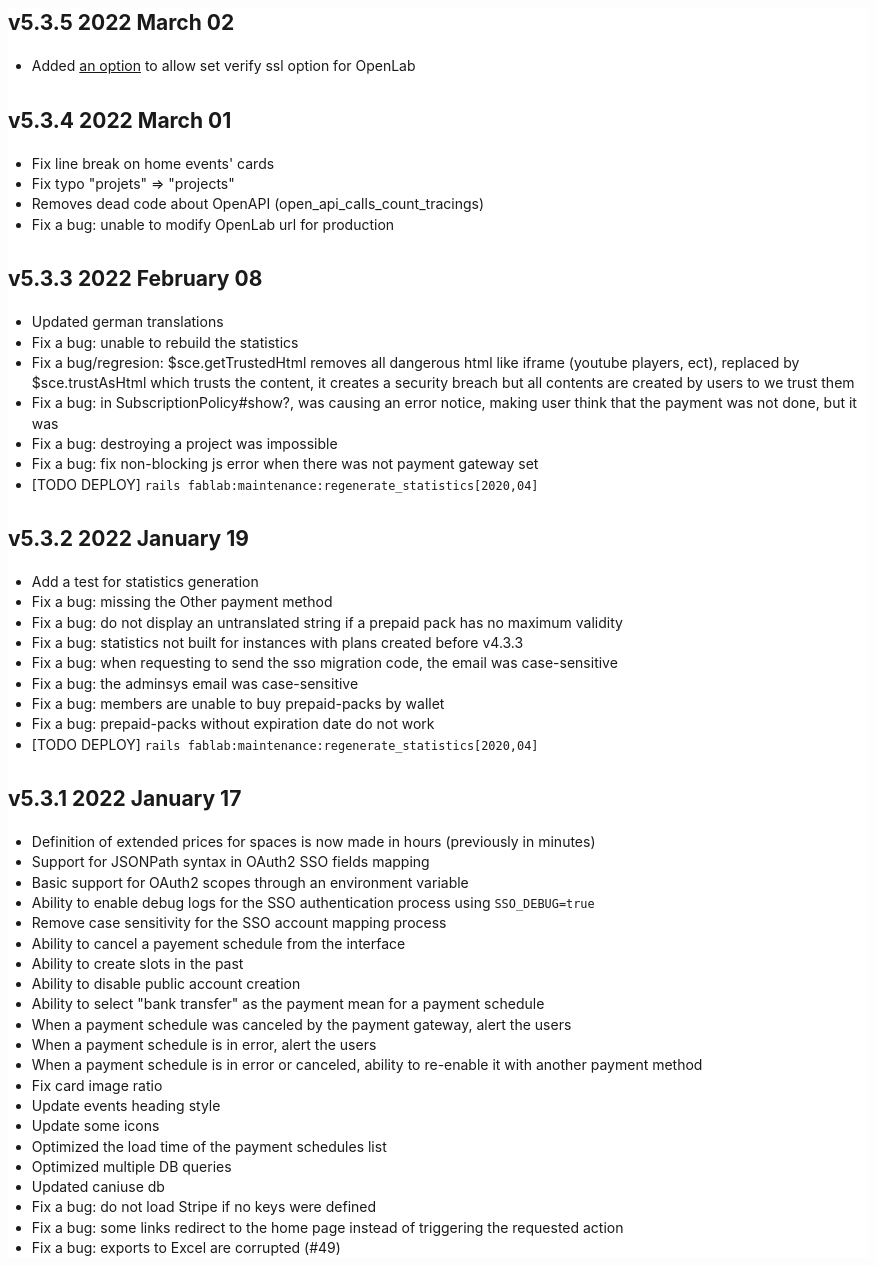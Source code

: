 ## v5.3.5 2022 March 02

- Added [an option](doc/environment.md#OPENLAB_SSL_VERIFY) to allow set verify ssl option for OpenLab

## v5.3.4 2022 March 01

- Fix line break on home events' cards
- Fix typo "projets" => "projects"
- Removes dead code about OpenAPI (open_api_calls_count_tracings)
- Fix a bug: unable to modify OpenLab url for production

## v5.3.3 2022 February 08

- Updated german translations
- Fix a bug: unable to rebuild the statistics
- Fix a bug/regresion: $sce.getTrustedHtml removes all dangerous html like iframe (youtube players, ect), replaced by $sce.trustAsHtml which trusts the content, it creates a security breach but all contents are created by users to we trust them
- Fix a bug: in SubscriptionPolicy#show?, was causing an error notice, making user think that the payment was not done, but it was
- Fix a bug: destroying a project was impossible
- Fix a bug: fix non-blocking js error when there was not payment gateway set
- [TODO DEPLOY] `rails fablab:maintenance:regenerate_statistics[2020,04]`

## v5.3.2 2022 January 19

- Add a test for statistics generation
- Fix a bug: missing the Other payment method
- Fix a bug: do not display an untranslated string if a prepaid pack has no maximum validity
- Fix a bug: statistics not built for instances with plans created before v4.3.3
- Fix a bug: when requesting to send the sso migration code, the email was case-sensitive
- Fix a bug: the adminsys email was case-sensitive
- Fix a bug: members are unable to buy prepaid-packs by wallet
- Fix a bug: prepaid-packs without expiration date do not work
- [TODO DEPLOY] `rails fablab:maintenance:regenerate_statistics[2020,04]`

## v5.3.1 2022 January 17

- Definition of extended prices for spaces is now made in hours (previously in minutes)
- Support for JSONPath syntax in OAuth2 SSO fields mapping
- Basic support for OAuth2 scopes through an environment variable
- Ability to enable debug logs for the SSO authentication process using `SSO_DEBUG=true`
- Remove case sensitivity for the SSO account mapping process
- Ability to cancel a payement schedule from the interface
- Ability to create slots in the past
- Ability to disable public account creation
- Ability to select "bank transfer" as the payment mean for a payment schedule
- When a payment schedule was canceled by the payment gateway, alert the users
- When a payment schedule is in error, alert the users
- When a payment schedule is in error or canceled, ability to re-enable it with another payment method
- Fix card image ratio
- Update events heading style
- Update some icons
- Optimized the load time of the payment schedules list
- Optimized multiple DB queries
- Updated caniuse db
- Fix a bug: do not load Stripe if no keys were defined
- Fix a bug: some links redirect to the home page instead of triggering the requested action
- Fix a bug: exports to Excel are corrupted (#49)